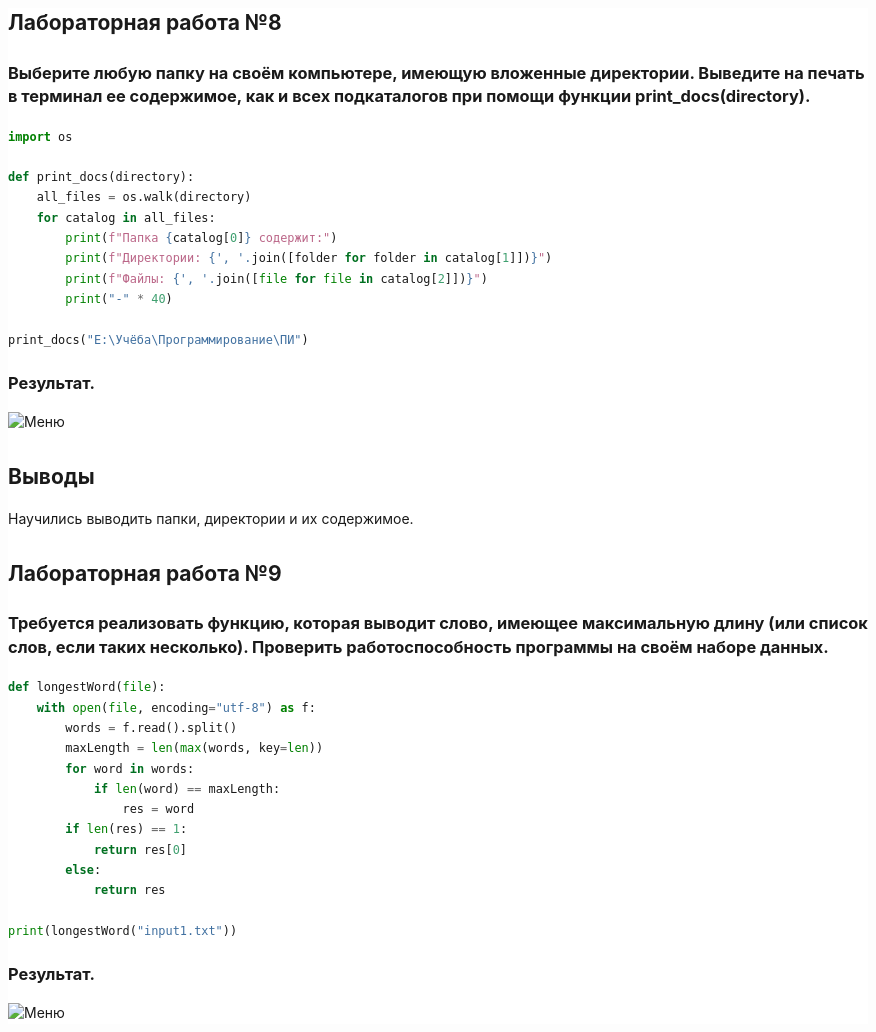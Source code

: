 ## Лабораторная работа №8
### Выберите любую папку на своём компьютере, имеющую вложенные директории. Выведите на печать в терминал ее содержимое, как и всех подкаталогов при помощи функции print_docs(directory).

```python
import os

def print_docs(directory):
    all_files = os.walk(directory)
    for catalog in all_files:
        print(f"Папка {catalog[0]} содержит:")
        print(f"Директории: {', '.join([folder for folder in catalog[1]])}")
        print(f"Файлы: {', '.join([file for file in catalog[2]])}")
        print("-" * 40)

print_docs("E:\Учёба\Программирование\ПИ")
```
### Результат.
![Меню](https://github.com/a44morningstar/stuff/blob/Тема_7/pic/lab8.png)

## Выводы
Научились выводить папки, директории и их содержимое.

## Лабораторная работа №9
### Требуется реализовать функцию, которая выводит слово, имеющее максимальную длину (или список слов, если таких несколько). Проверить работоспособность программы на своём наборе данных.

```python
def longestWord(file):
    with open(file, encoding="utf-8") as f:
        words = f.read().split()
        maxLength = len(max(words, key=len))
        for word in words:
            if len(word) == maxLength:
                res = word
        if len(res) == 1:
            return res[0]
        else:
            return res

print(longestWord("input1.txt"))
```
### Результат.
![Меню](https://github.com/a44morningstar/stuff/blob/Тема_7/pic/lab9.png)
